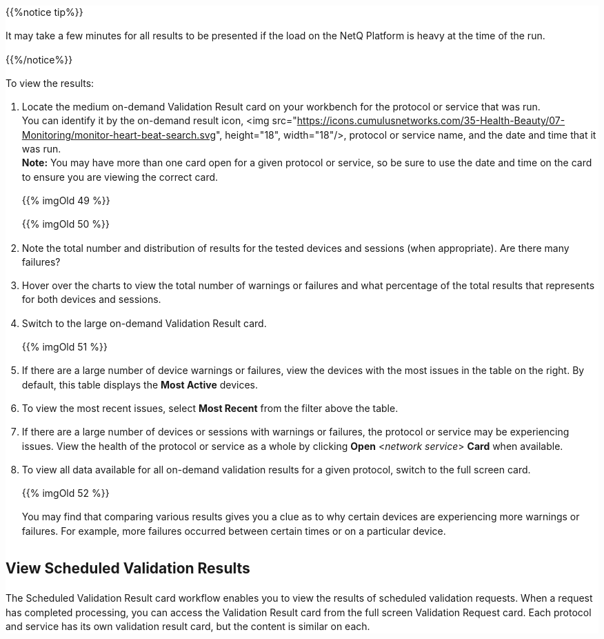 {{%notice tip%}}

It may take a few minutes for all results to be presented if the load on
the NetQ Platform is heavy at the time of the run.

{{%/notice%}}

To view the results:

1.  Locate the medium on-demand Validation Result card on your workbench
    for the protocol or service that was run.  
    You can identify it by the on-demand result icon, <img src="https://icons.cumulusnetworks.com/35-Health-Beauty/07-Monitoring/monitor-heart-beat-search.svg", height="18", width="18"/>, protocol or service name, and the date and time that it was run.  
    **Note:** You may have more than one card open for a given protocol
    or service, so be sure to use the date and time on the card to
    ensure you are viewing the correct card.  

    {{% imgOld 49 %}}

    {{% imgOld 50 %}}

2.  Note the total number and distribution of results for the tested
    devices and sessions (when appropriate). Are there many failures?
3.  Hover over the charts to view the total number of warnings or
    failures and what percentage of the total results that represents
    for both devices and sessions.
4.  Switch to the large on-demand Validation Result card.

    {{% imgOld 51 %}}

5.  If there are a large number of device warnings or failures, view the
    devices with the most issues in the table on the right. By default,
    this table displays the **Most Active** devices.
6.  To view the most recent issues, select **Most Recent** from the
    filter above the table.
7.  If there are a large number of devices or sessions with warnings or
    failures, the protocol or service may be experiencing issues. View
    the health of the protocol or service as a whole by clicking
    **Open** \<*network service*\> **Card** when available.
8.  To view all data available for all on-demand validation results for
    a given protocol, switch to the full screen card.

    {{% imgOld 52 %}}

    You may find that comparing various results gives you a clue as to
    why certain devices are experiencing more warnings or failures. For
    example, more failures occurred between certain times or on a
    particular device.

## View Scheduled Validation Results

The Scheduled Validation Result card workflow enables you to view the
results of scheduled validation requests. When a request has completed
processing, you can access the Validation Result card from the full
screen Validation Request card. Each protocol and service has its own
validation result card, but the content is similar on each.
